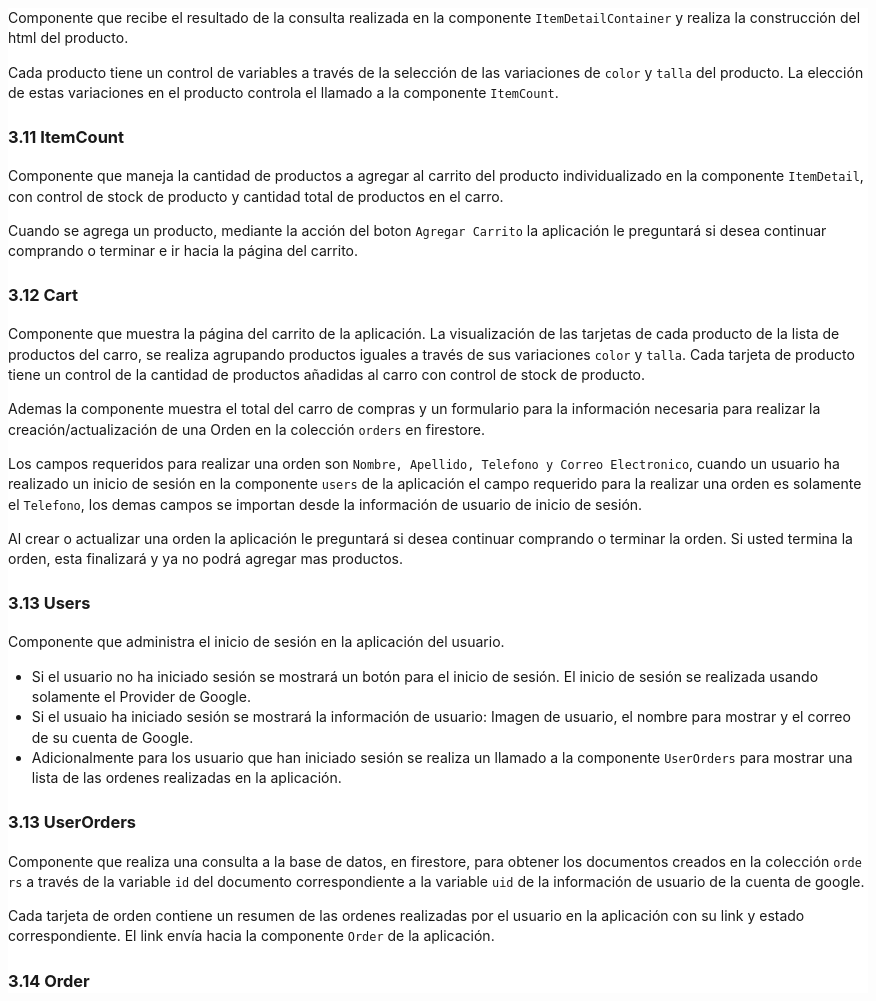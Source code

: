 Componente que recibe el resultado de la consulta realizada en la componente `ItemDetailContainer` y realiza la construcción del html del producto. 

Cada producto tiene un control de variables a través de la selección de las variaciones de `color` y `talla` del producto. La elección de estas variaciones en el producto controla el llamado a la componente `ItemCount`.

### **3.11 ItemCount**

Componente que maneja la cantidad de productos a agregar al carrito del producto individualizado en la componente `ItemDetail`, con control de stock de producto y cantidad total de productos en el carro. 

Cuando se agrega un producto, mediante la acción del boton `Agregar Carrito` la aplicación le preguntará si desea continuar comprando o terminar e ir hacia la página del carrito. 

### **3.12 Cart**

Componente que muestra la página del carrito de la aplicación. La visualización de las tarjetas de cada producto de la lista de productos del carro, se realiza agrupando productos iguales a través de sus variaciones `color` y `talla`. Cada tarjeta de producto tiene un control de la cantidad de productos añadidas al carro con control de stock de producto.

Ademas la componente muestra el total del carro de compras y un formulario para la información necesaria para realizar la creación/actualización de una Orden en la colección `orders` en firestore. 

Los campos requeridos para realizar una orden son `Nombre, Apellido, Telefono y Correo Electronico`, cuando un usuario ha realizado un inicio de sesión en la componente `users` de la aplicación el campo requerido para la realizar una orden es solamente el `Telefono`, los demas campos se importan desde la información de usuario de inicio de sesión.

Al crear o actualizar una orden la aplicación le preguntará si desea continuar comprando o terminar la orden. Si usted termina la orden, esta finalizará y ya no podrá agregar mas productos. 

### **3.13 Users**

Componente que administra el inicio de sesión en la aplicación del usuario. 

- Si el usuario no ha iniciado sesión se mostrará un botón para el inicio de sesión. El inicio de sesión se realizada usando solamente el Provider de Google.
- Si el usuaio ha iniciado sesión se mostrará la información de usuario: Imagen de usuario, el nombre para mostrar y el correo de su cuenta de Google. 
- Adicionalmente para los usuario que han iniciado sesión se realiza un llamado a la componente `UserOrders` para mostrar una lista de las ordenes realizadas en la aplicación.

### **3.13 UserOrders**

Componente que realiza una consulta a la base de datos, en firestore, para obtener los documentos creados en la colección `orders` a través de la variable `id` del documento correspondiente a la variable `uid` de la información de usuario de la cuenta de google.  

Cada tarjeta de orden contiene un resumen de las ordenes realizadas por el usuario en la aplicación con su link y estado correspondiente. El link envía hacia la componente `Order` de la aplicación.

### **3.14 Order**
